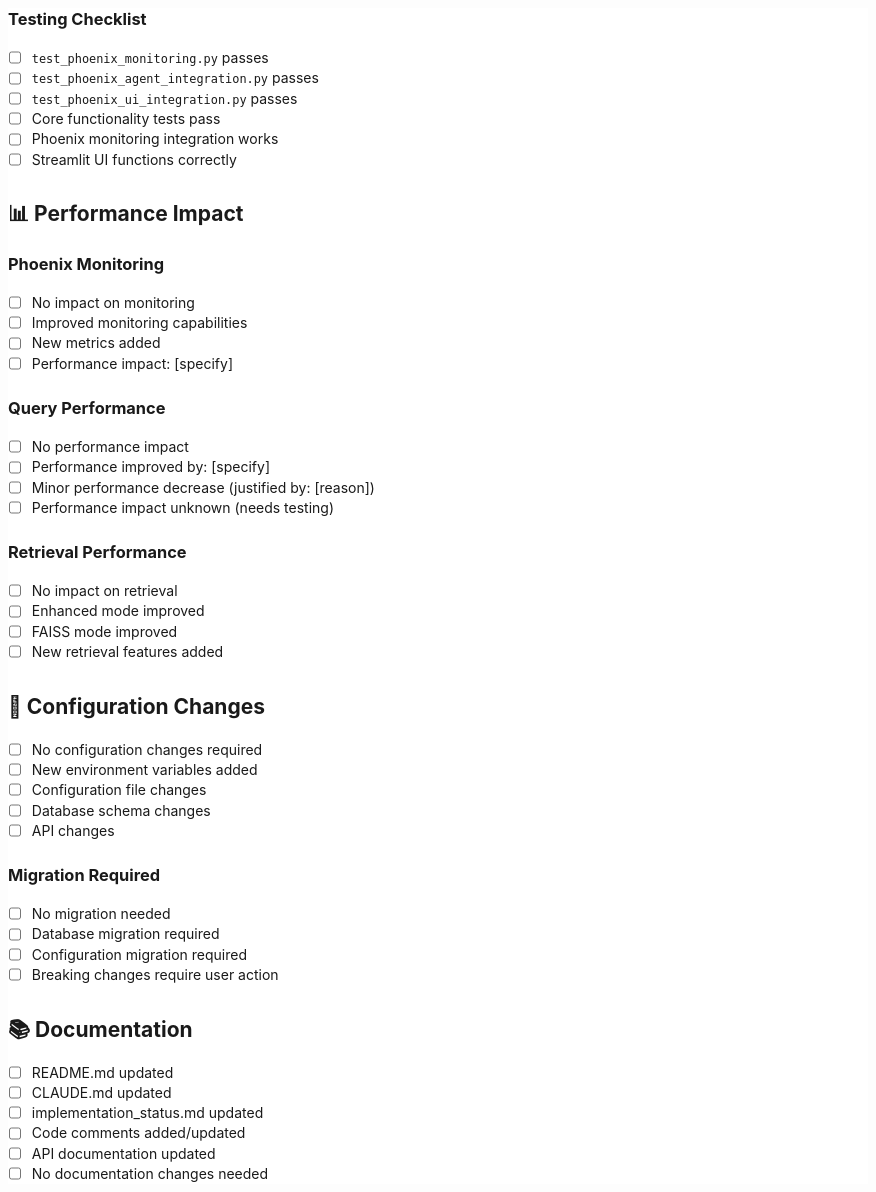 ### Testing Checklist
- [ ] `test_phoenix_monitoring.py` passes
- [ ] `test_phoenix_agent_integration.py` passes
- [ ] `test_phoenix_ui_integration.py` passes
- [ ] Core functionality tests pass
- [ ] Phoenix monitoring integration works
- [ ] Streamlit UI functions correctly

## 📊 Performance Impact

### Phoenix Monitoring
- [ ] No impact on monitoring
- [ ] Improved monitoring capabilities
- [ ] New metrics added
- [ ] Performance impact: [specify]

### Query Performance
- [ ] No performance impact
- [ ] Performance improved by: [specify]
- [ ] Minor performance decrease (justified by: [reason])
- [ ] Performance impact unknown (needs testing)

### Retrieval Performance
- [ ] No impact on retrieval
- [ ] Enhanced mode improved
- [ ] FAISS mode improved
- [ ] New retrieval features added

## 🔧 Configuration Changes

- [ ] No configuration changes required
- [ ] New environment variables added
- [ ] Configuration file changes
- [ ] Database schema changes
- [ ] API changes

### Migration Required
- [ ] No migration needed
- [ ] Database migration required
- [ ] Configuration migration required
- [ ] Breaking changes require user action

## 📚 Documentation

- [ ] README.md updated
- [ ] CLAUDE.md updated
- [ ] implementation_status.md updated
- [ ] Code comments added/updated
- [ ] API documentation updated
- [ ] No documentation changes needed
